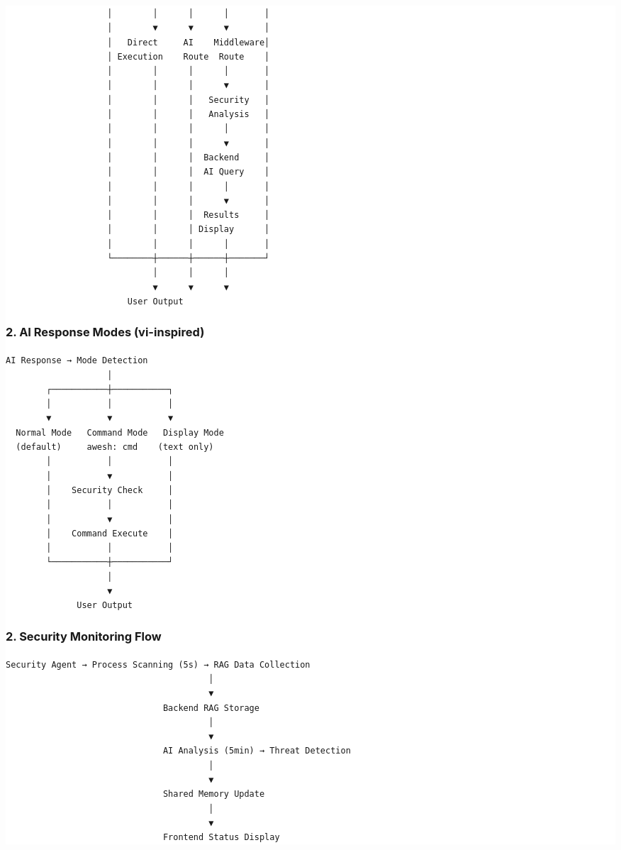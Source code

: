 ```
                    │        │      │      │       │
                    │        ▼      ▼      ▼       │
                    │   Direct     AI    Middleware│
                    │ Execution    Route  Route    │
                    │        │      │      │       │
                    │        │      │      ▼       │
                    │        │      │   Security   │
                    │        │      │   Analysis   │
                    │        │      │      │       │
                    │        │      │      ▼       │
                    │        │      │  Backend     │
                    │        │      │  AI Query    │
                    │        │      │      │       │
                    │        │      │      ▼       │
                    │        │      │  Results     │
                    │        │      │ Display      │
                    │        │      │      │       │
                    └────────┼──────┼──────┼───────┘
                             │      │      │
                             ▼      ▼      ▼
                        User Output
```

### 2. AI Response Modes (vi-inspired)
```
AI Response → Mode Detection
                    │
        ┌───────────┼───────────┐
        │           │           │
        ▼           ▼           ▼
  Normal Mode   Command Mode   Display Mode
  (default)     awesh: cmd    (text only)
        │           │           │
        │           ▼           │
        │    Security Check     │
        │           │           │
        │           ▼           │
        │    Command Execute    │
        │           │           │
        └───────────┼───────────┘
                    │
                    ▼
              User Output
```

### 2. Security Monitoring Flow
```
Security Agent → Process Scanning (5s) → RAG Data Collection
                                        │
                                        ▼
                               Backend RAG Storage
                                        │
                                        ▼
                               AI Analysis (5min) → Threat Detection
                                        │
                                        ▼
                               Shared Memory Update
                                        │
                                        ▼
                               Frontend Status Display
```
